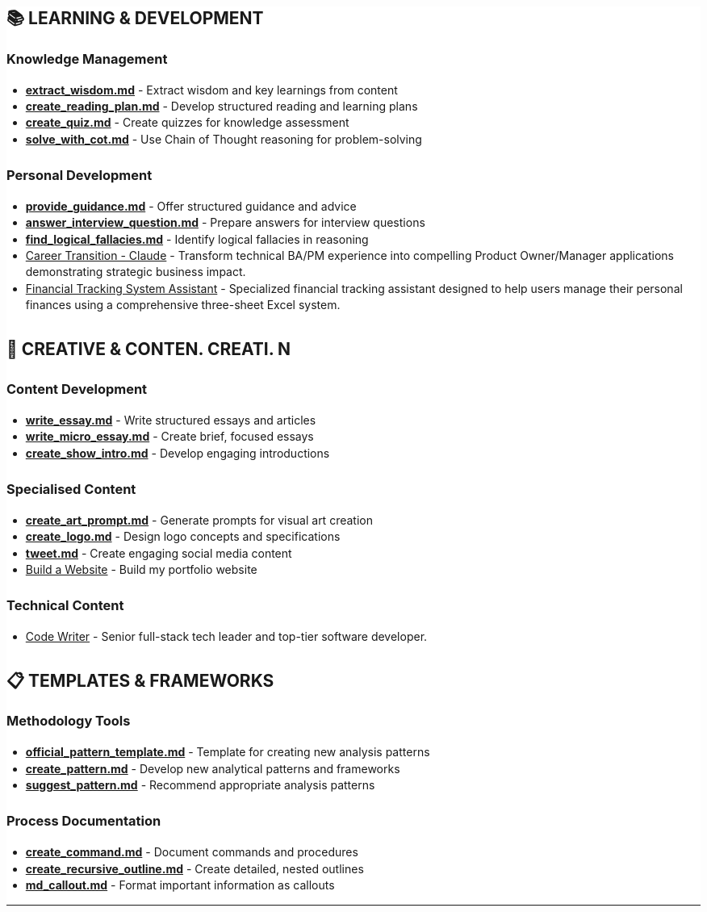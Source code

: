 ## **📚 LEARNING & DEVELOPMENT**

### Knowledge Management
- **[extract_wisdom.md](extract_wisdom.md)** - Extract wisdom and key learnings from content
- **[create_reading_plan.md](create_reading_plan.md)** - Develop structured reading and learning plans
- **[create_quiz.md](create_quiz.md)** - Create quizzes for knowledge assessment
- **[solve_with_cot.md](solve_with_cot.md)** - Use Chain of Thought reasoning for problem-solving

### Personal Development
- **[provide_guidance.md](provide_guidance.md)** - Offer structured guidance and advice
- **[answer_interview_question.md](answer_interview_question.md)** - Prepare answers for interview questions
- **[find_logical_fallacies.md](find_logical_fallacies.md)** - Identify logical fallacies in reasoning
- [Career Transition - Claude](Career%20Transition%20-%20Claude.md) - Transform technical BA/PM experience into compelling Product Owner/Manager applications demonstrating strategic business impact.
- [Financial Tracking System Assistant](Financial%20Tracking%20System%20Assistant.md) - Specialized financial tracking assistant designed to help users manage their personal finances using a comprehensive three-sheet Excel system. 

## **🎨 CREATIVE & CONTEN.  CREATI. N**

### Content Development
- **[write_essay.md](write_essay.md)** - Write structured essays and articles
- **[write_micro_essay.md](write_micro_essay.md)** - Create brief, focused essays
- **[create_show_intro.md](create_show_intro.md)** - Develop engaging introductions

### Specialised Content
- **[create_art_prompt.md](create_art_prompt.md)** - Generate prompts for visual art creation
- **[create_logo.md](create_logo.md)** - Design logo concepts and specifications
- **[tweet.md](tweet.md)** - Create engaging social media content
- [Build a Website](Build%20a%20Website.md) - Build my portfolio website


### Technical Content
- [Code Writer](Code%20Writer.md) - Senior full-stack tech leader and top-tier software developer.
## **📋 TEMPLATES & FRAMEWORKS**

### Methodology Tools
- **[official_pattern_template.md](official_pattern_template.md)** - Template for creating new analysis patterns
- **[create_pattern.md](create_pattern.md)** - Develop new analytical patterns and frameworks
- **[suggest_pattern.md](suggest_pattern.md)** - Recommend appropriate analysis patterns

### Process Documentation
- **[create_command.md](create_command.md)** - Document commands and procedures
- **[create_recursive_outline.md](create_recursive_outline.md)** - Create detailed, nested outlines
- **[md_callout.md](md_callout.md)** - Format important information as callouts

---